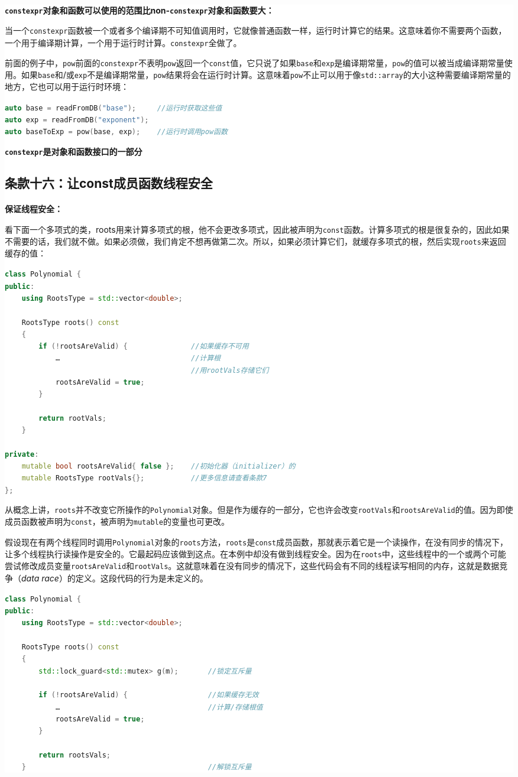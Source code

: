 **`constexpr`对象和函数可以使用的范围比non-`constexpr`对象和函数要大：**

当一个`constexpr`函数被一个或者多个编译期不可知值调用时，它就像普通函数一样，运行时计算它的结果。这意味着你不需要两个函数，一个用于编译期计算，一个用于运行时计算。`constexpr`全做了。

前面的例子中，`pow`前面的`constexpr`不表明`pow`返回一个`const`值，它只说了如果`base`和`exp`是编译期常量，`pow`的值可以被当成编译期常量使用。如果`base`和/或`exp`不是编译期常量，`pow`结果将会在运行时计算。这意味着`pow`不止可以用于像`std::array`的大小这种需要编译期常量的地方，它也可以用于运行时环境：

```cpp
auto base = readFromDB("base");     //运行时获取这些值
auto exp = readFromDB("exponent"); 
auto baseToExp = pow(base, exp);    //运行时调用pow函数
```

**`constexpr`是对象和函数接口的一部分**

## 条款十六：让const成员函数线程安全

**保证线程安全：**

看下面一个多项式的类，roots用来计算多项式的根，他不会更改多项式，因此被声明为`const`函数。计算多项式的根是很复杂的，因此如果不需要的话，我们就不做。如果必须做，我们肯定不想再做第二次。所以，如果必须计算它们，就缓存多项式的根，然后实现`roots`来返回缓存的值：

```c++
class Polynomial {
public:
    using RootsType = std::vector<double>;
    
    RootsType roots() const
    {
        if (!rootsAreValid) {               //如果缓存不可用
            …                               //计算根
                                            //用rootVals存储它们
            rootsAreValid = true;
        }
        
        return rootVals;
    }
    
private:
    mutable bool rootsAreValid{ false };    //初始化器（initializer）的
    mutable RootsType rootVals{};           //更多信息请查看条款7
};
```

从概念上讲，`roots`并不改变它所操作的`Polynomial`对象。但是作为缓存的一部分，它也许会改变`rootVals`和`rootsAreValid`的值。因为即使成员函数被声明为`const`，被声明为`mutable`的变量也可更改。

假设现在有两个线程同时调用`Polynomial`对象的`roots`方法，`roots`是`const`成员函数，那就表示着它是一个读操作，在没有同步的情况下，让多个线程执行读操作是安全的。它最起码应该做到这点。在本例中却没有做到线程安全。因为在`roots`中，这些线程中的一个或两个可能尝试修改成员变量`rootsAreValid`和`rootVals`。这就意味着在没有同步的情况下，这些代码会有不同的线程读写相同的内存，这就是数据竞争（*data race*）的定义。这段代码的行为是未定义的。

```c++
class Polynomial {
public:
    using RootsType = std::vector<double>;
    
    RootsType roots() const
    {
        std::lock_guard<std::mutex> g(m);       //锁定互斥量
        
        if (!rootsAreValid) {                   //如果缓存无效
            …                                   //计算/存储根值
            rootsAreValid = true;
        }
        
        return rootsVals;
    }                                           //解锁互斥量
```